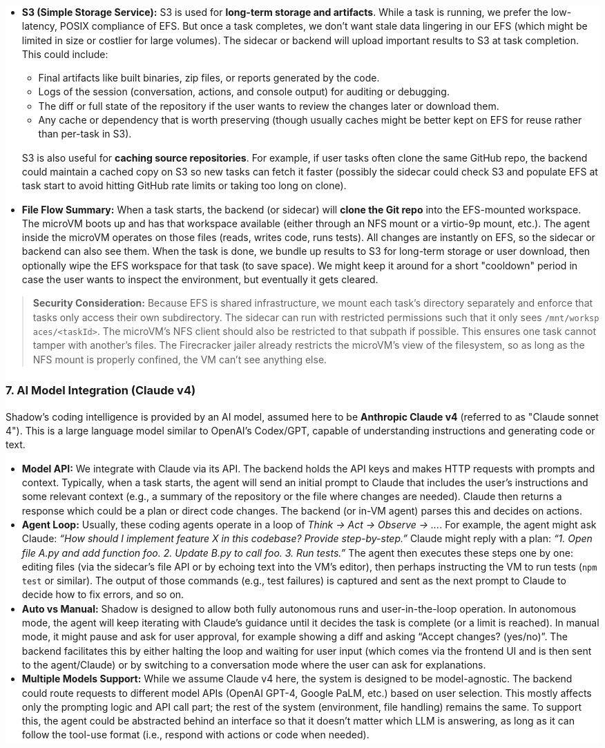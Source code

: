 - **S3 (Simple Storage Service):** S3 is used for **long-term storage and artifacts**. While a task is running, we prefer the low-latency, POSIX compliance of EFS. But once a task completes, we don’t want stale data lingering in our EFS (which might be limited in size or costlier for large volumes). The sidecar or backend will upload important results to S3 at task completion. This could include:

  - Final artifacts like built binaries, zip files, or reports generated by the code.
  - Logs of the session (conversation, actions, and console output) for auditing or debugging.
  - The diff or full state of the repository if the user wants to review the changes later or download them.
  - Any cache or dependency that is worth preserving (though usually caches might be better kept on EFS for reuse rather than per-task in S3).

  S3 is also useful for **caching source repositories**. For example, if user tasks often clone the same GitHub repo, the backend could maintain a cached copy on S3 so new tasks can fetch it faster (possibly the sidecar could check S3 and populate EFS at task start to avoid hitting GitHub rate limits or taking too long on clone).

- **File Flow Summary:** When a task starts, the backend (or sidecar) will **clone the Git repo** into the EFS-mounted workspace. The microVM boots up and has that workspace available (either through an NFS mount or a virtio-9p mount, etc.). The agent inside the microVM operates on those files (reads, writes code, runs tests). All changes are instantly on EFS, so the sidecar or backend can also see them. When the task is done, we bundle up results to S3 for long-term storage or user download, then optionally wipe the EFS workspace for that task (to save space). We might keep it around for a short "cooldown" period in case the user wants to inspect the environment, but eventually it gets cleared.

> **Security Consideration:** Because EFS is shared infrastructure, we mount each task’s directory separately and enforce that tasks only access their own subdirectory. The sidecar can run with restricted permissions such that it only sees `/mnt/workspaces/<taskId>`. The microVM’s NFS client should also be restricted to that subpath if possible. This ensures one task cannot tamper with another’s files. The Firecracker jailer already restricts the microVM’s view of the filesystem, so as long as the NFS mount is properly confined, the VM can’t see anything else.

### 7. AI Model Integration (Claude v4)

Shadow’s coding intelligence is provided by an AI model, assumed here to be **Anthropic Claude v4** (referred to as "Claude sonnet 4"). This is a large language model similar to OpenAI’s Codex/GPT, capable of understanding instructions and generating code or text.

- **Model API:** We integrate with Claude via its API. The backend holds the API keys and makes HTTP requests with prompts and context. Typically, when a task starts, the agent will send an initial prompt to Claude that includes the user’s instructions and some relevant context (e.g., a summary of the repository or the file where changes are needed). Claude then returns a response which could be a plan or direct code changes. The backend (or in-VM agent) parses this and decides on actions.
- **Agent Loop:** Usually, these coding agents operate in a loop of _Think → Act → Observe → ..._. For example, the agent might ask Claude: _“How should I implement feature X in this codebase? Provide step-by-step.”_ Claude might reply with a plan: _“1. Open file A.py and add function foo. 2. Update B.py to call foo. 3. Run tests.”_ The agent then executes these steps one by one: editing files (via the sidecar’s file API or by echoing text into the VM’s editor), then perhaps instructing the VM to run tests (`npm test` or similar). The output of those commands (e.g., test failures) is captured and sent as the next prompt to Claude to decide how to fix errors, and so on.
- **Auto vs Manual:** Shadow is designed to allow both fully autonomous runs and user-in-the-loop operation. In autonomous mode, the agent will keep iterating with Claude’s guidance until it decides the task is complete (or a limit is reached). In manual mode, it might pause and ask for user approval, for example showing a diff and asking “Accept changes? (yes/no)”. The backend facilitates this by either halting the loop and waiting for user input (which comes via the frontend UI and is then sent to the agent/Claude) or by switching to a conversation mode where the user can ask for explanations.
- **Multiple Models Support:** While we assume Claude v4 here, the system is designed to be model-agnostic. The backend could route requests to different model APIs (OpenAI GPT-4, Google PaLM, etc.) based on user selection. This mostly affects only the prompting logic and API call part; the rest of the system (environment, file handling) remains the same. To support this, the agent could be abstracted behind an interface so that it doesn’t matter which LLM is answering, as long as it can follow the tool-use format (i.e., respond with actions or code when needed).